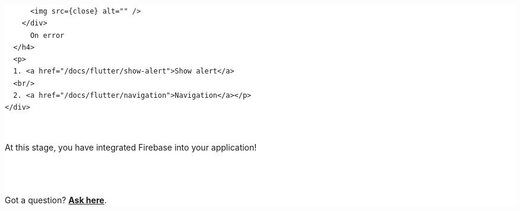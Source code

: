           <img src={close} alt="" />
        </div>
          On error
      </h4>
      <p>
      1. <a href="/docs/flutter/show-alert">Show alert</a>
      <br/>
      2. <a href="/docs/flutter/navigation">Navigation</a></p>
    </div>
  </div>  
  <br/>

  At this stage, you have integrated Firebase  into your application!

  <br/>
<br/>

Got a question? [**Ask here**](https://discord.com/invite/rFMnCG5MZ7).